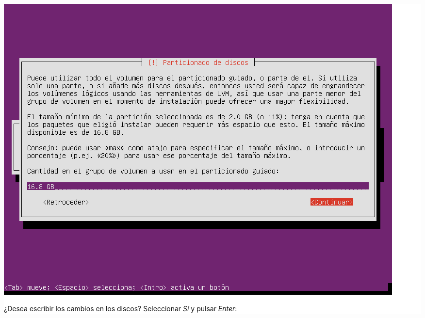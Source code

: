 <kbd>![img19](/images/02_install_ubuntu/img19.png)</kbd>

¿Desea escribir los cambios en los discos? Seleccionar _Sí_ y pulsar _Enter_:
